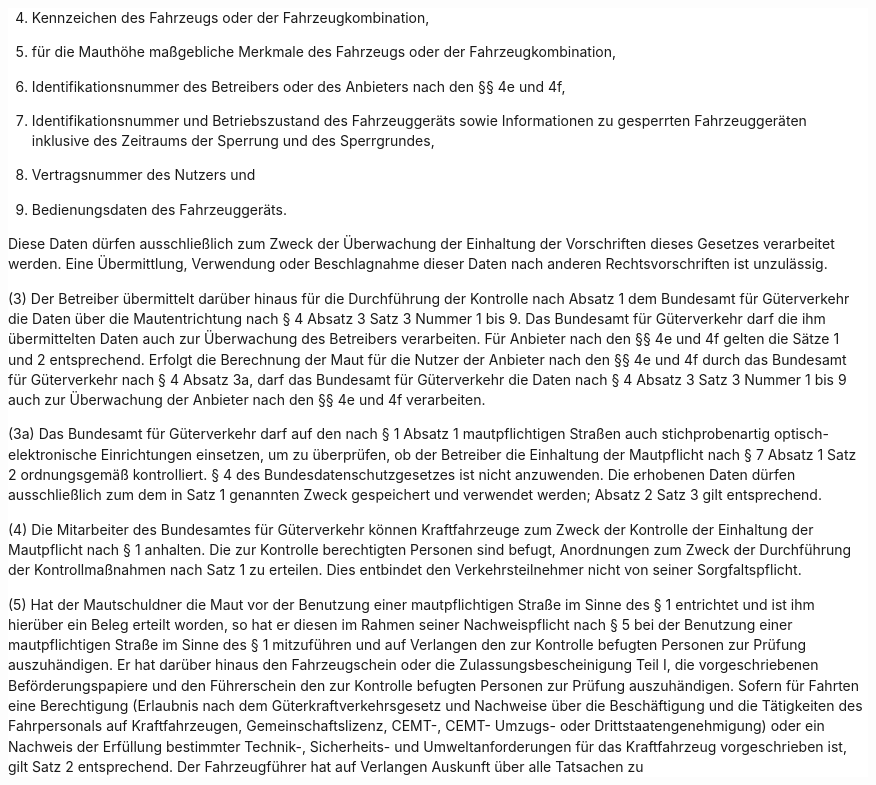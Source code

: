 
4.  Kennzeichen des Fahrzeugs oder der Fahrzeugkombination,


5.  für die Mauthöhe maßgebliche Merkmale des Fahrzeugs oder der
    Fahrzeugkombination,


6.  Identifikationsnummer des Betreibers oder des Anbieters nach den §§ 4e
    und 4f,


7.  Identifikationsnummer und Betriebszustand des Fahrzeuggeräts sowie
    Informationen zu gesperrten Fahrzeuggeräten inklusive des Zeitraums
    der Sperrung und des Sperrgrundes,


8.  Vertragsnummer des Nutzers und


9.  Bedienungsdaten des Fahrzeuggeräts.



Diese Daten dürfen ausschließlich zum Zweck der Überwachung der
Einhaltung der Vorschriften dieses Gesetzes verarbeitet werden. Eine
Übermittlung, Verwendung oder Beschlagnahme dieser Daten nach anderen
Rechtsvorschriften ist unzulässig.

(3) Der Betreiber übermittelt darüber hinaus für die Durchführung der
Kontrolle nach Absatz 1 dem Bundesamt für Güterverkehr die Daten über
die Mautentrichtung nach § 4 Absatz 3 Satz 3 Nummer 1 bis 9. Das
Bundesamt für Güterverkehr darf die ihm übermittelten Daten auch zur
Überwachung des Betreibers verarbeiten. Für Anbieter nach den §§ 4e
und 4f gelten die Sätze 1 und 2 entsprechend. Erfolgt die Berechnung
der Maut für die Nutzer der Anbieter nach den §§ 4e und 4f durch das
Bundesamt für Güterverkehr nach § 4 Absatz 3a, darf das Bundesamt für
Güterverkehr die Daten nach § 4 Absatz 3 Satz 3 Nummer 1 bis 9 auch
zur Überwachung der Anbieter nach den §§ 4e und 4f verarbeiten.

(3a) Das Bundesamt für Güterverkehr darf auf den nach § 1 Absatz 1
mautpflichtigen Straßen auch stichprobenartig optisch-elektronische
Einrichtungen einsetzen, um zu überprüfen, ob der Betreiber die
Einhaltung der Mautpflicht nach § 7 Absatz 1 Satz 2 ordnungsgemäß
kontrolliert. § 4 des Bundesdatenschutzgesetzes ist nicht anzuwenden.
Die erhobenen Daten dürfen ausschließlich zum dem in Satz 1 genannten
Zweck gespeichert und verwendet werden; Absatz 2 Satz 3 gilt
entsprechend.

(4) Die Mitarbeiter des Bundesamtes für Güterverkehr können
Kraftfahrzeuge zum Zweck der Kontrolle der Einhaltung der Mautpflicht
nach § 1 anhalten. Die zur Kontrolle berechtigten Personen sind
befugt, Anordnungen zum Zweck der Durchführung der Kontrollmaßnahmen
nach Satz 1 zu erteilen. Dies entbindet den Verkehrsteilnehmer nicht
von seiner Sorgfaltspflicht.

(5) Hat der Mautschuldner die Maut vor der Benutzung einer
mautpflichtigen Straße im Sinne des § 1 entrichtet und ist ihm
hierüber ein Beleg erteilt worden, so hat er diesen im Rahmen seiner
Nachweispflicht nach § 5 bei der Benutzung einer mautpflichtigen
Straße im Sinne des § 1 mitzuführen und auf Verlangen den zur
Kontrolle befugten Personen zur Prüfung auszuhändigen. Er hat darüber
hinaus den Fahrzeugschein oder die Zulassungsbescheinigung Teil I, die
vorgeschriebenen Beförderungspapiere und den Führerschein den zur
Kontrolle befugten Personen zur Prüfung auszuhändigen. Sofern für
Fahrten eine Berechtigung (Erlaubnis nach dem Güterkraftverkehrsgesetz
und Nachweise über die Beschäftigung und die Tätigkeiten des
Fahrpersonals auf Kraftfahrzeugen, Gemeinschaftslizenz, CEMT-, CEMT-
Umzugs- oder Drittstaatengenehmigung) oder ein Nachweis der Erfüllung
bestimmter Technik-, Sicherheits- und Umweltanforderungen für das
Kraftfahrzeug vorgeschrieben ist, gilt Satz 2 entsprechend. Der
Fahrzeugführer hat auf Verlangen Auskunft über alle Tatsachen zu